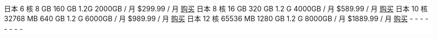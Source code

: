 <tr>
<td align="center">日本</td>
<td align="center">6 核</td>
<td align="center">8 GB</td>
<td align="center">160 GB</td>
<td align="center">1.2G</td>
<td align="center">2000GB / 月</td>
<td align="center">$299.99 / 月</td>
<td align="center"><a href="https://on.affpass.com/go/bwg/110" rel="nofollow" target="_blank">购买</a></td>
</tr>

<tr>
<td align="center">日本</td>
<td align="center">8 核</td>
<td align="center">16 GB</td>
<td align="center">320 GB</td>
<td align="center">1.2 G</td>
<td align="center">4000GB / 月</td>
<td align="center">$589.99 / 月</td>
<td align="center"><a href="https://on.affpass.com/go/bwg/111" rel="nofollow" target="_blank">购买</a></td>
</tr>

<tr>
<td align="center">日本</td>
<td align="center">10 核</td>
<td align="center">32768 MB</td>
<td align="center">640 GB</td>
<td align="center">1.2 G</td>
<td align="center">6000GB / 月</td>
<td align="center">$989.99 / 月</td>
<td align="center"><a href="https://on.affpass.com/go/bwg/123" rel="nofollow" target="_blank">购买</a></td>
</tr>

<tr>
<td align="center">日本</td>
<td align="center">12 核</td>
<td align="center">65536 MB</td>
<td align="center">1280 GB</td>
<td align="center">1.2 G</td>
<td align="center">8000GB / 月</td>
<td align="center">$1889.99 / 月</td>
<td align="center"><a href="https://on.affpass.com/go/bwg/125" rel="nofollow" target="_blank">购买</a></td>
</tr>

<tr>
<td align="center">-</td>
<td align="center">-</td>
<td align="center">-</td>
<td align="center">-</td>
<td align="center">-</td>
<td align="center">-</td>
<td align="center">-</td>
<td align="center">-</td>
</tr>
